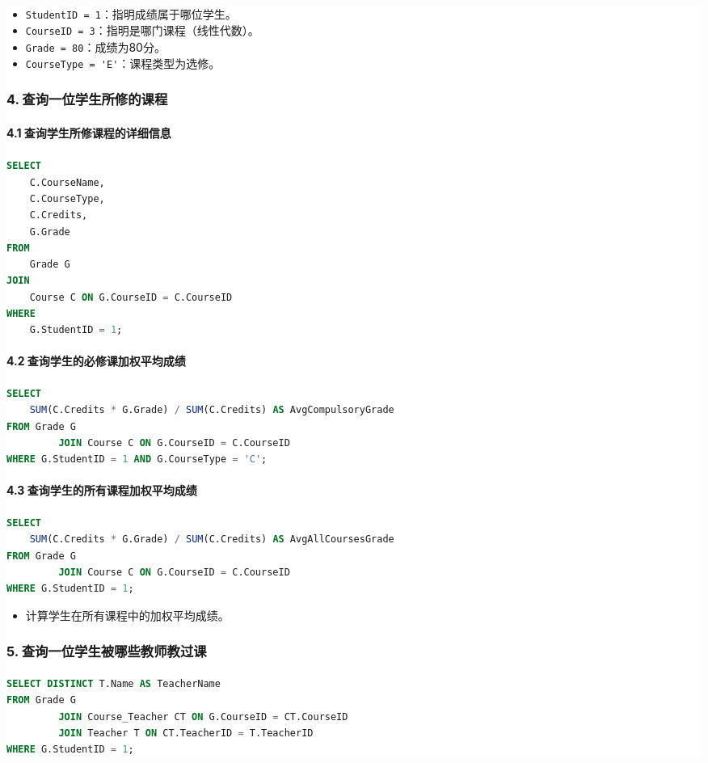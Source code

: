 - `StudentID = 1`：指明成绩属于哪位学生。
- `CourseID = 3`：指明是哪门课程（线性代数）。
- `Grade = 80`：成绩为80分。
- `CourseType = 'E'`：课程类型为选修。

### 4. 查询一位学生所修的课程

#### 4.1 查询学生所修课程的详细信息

```sql
SELECT 
    C.CourseName, 
    C.CourseType, 
    C.Credits, 
    G.Grade
FROM 
    Grade G
JOIN 
    Course C ON G.CourseID = C.CourseID
WHERE 
    G.StudentID = 1;  
```

#### 4.2 查询学生的必修课加权平均成绩

```sql
SELECT
    SUM(C.Credits * G.Grade) / SUM(C.Credits) AS AvgCompulsoryGrade
FROM Grade G
         JOIN Course C ON G.CourseID = C.CourseID
WHERE G.StudentID = 1 AND G.CourseType = 'C';

```

#### 4.3 查询学生的所有课程加权平均成绩

```sql
SELECT
    SUM(C.Credits * G.Grade) / SUM(C.Credits) AS AvgAllCoursesGrade
FROM Grade G
         JOIN Course C ON G.CourseID = C.CourseID
WHERE G.StudentID = 1;
```

- 计算学生在所有课程中的加权平均成绩。

### 5. 查询一位学生被哪些教师教过课

```sql
SELECT DISTINCT T.Name AS TeacherName
FROM Grade G
         JOIN Course_Teacher CT ON G.CourseID = CT.CourseID
         JOIN Teacher T ON CT.TeacherID = T.TeacherID
WHERE G.StudentID = 1;
```
